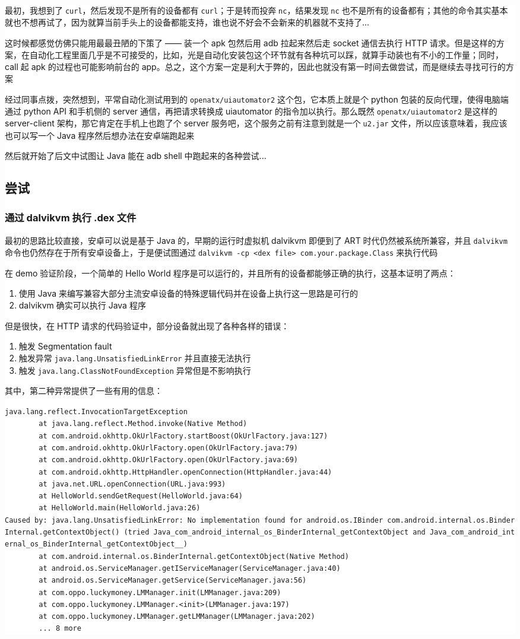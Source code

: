 最初，我想到了 `curl`，然后发现不是所有的设备都有 `curl`；于是转而投奔 `nc`，结果发现 `nc` 也不是所有的设备都有；其他的命令其实基本就也不想再试了，因为就算当前手头上的设备都能支持，谁也说不好会不会新来的机器就不支持了...

这时候都感觉仿佛只能用最最丑陋的下策了 —— 装一个 apk 包然后用 adb 拉起来然后走 socket 通信去执行 HTTP 请求。但是这样的方案，在自动化工程里面几乎是不可接受的，比如，光是自动化安装包这个环节就有各种坑可以踩，就算手动装也有不小的工作量；同时，call 起 apk 的过程也可能影响前台的 app。总之，这个方案一定是利大于弊的，因此也就没有第一时间去做尝试，而是继续去寻找可行的方案

经过同事点拨，突然想到，平常自动化测试用到的 `openatx/uiautomator2` 这个包，它本质上就是个 python 包装的反向代理，使得电脑端通过 python API 和手机侧的 server 通信，再把请求转换成 uiautomator 的指令加以执行。那么既然 `openatx/uiautomator2` 是这样的 server-client 架构，那它肯定在手机上也跑了个 server 服务吧，这个服务之前有注意到就是一个 `u2.jar` 文件，所以应该意味着，我应该也可以写一个 Java 程序然后想办法在安卓端跑起来

然后就开始了后文中试图让 Java 能在 adb shell 中跑起来的各种尝试...

## 尝试

### 通过 dalvikvm 执行 .dex 文件

最初的思路比较直接，安卓可以说是基于 Java 的，早期的运行时虚拟机 dalvikvm 即便到了 ART 时代仍然被系统所兼容，并且 `dalvikvm` 命令也仍然存在于所有安卓设备上，于是便试图通过 `dalvikvm -cp <dex file> com.your.package.Class` 来执行代码

在 demo 验证阶段，一个简单的 Hello World 程序是可以运行的，并且所有的设备都能够正确的执行，这基本证明了两点：

1. 使用 Java 来编写兼容大部分主流安卓设备的特殊逻辑代码并在设备上执行这一思路是可行的
2. dalvikvm 确实可以执行 Java 程序

但是很快，在 HTTP 请求的代码验证中，部分设备就出现了各种各样的错误：

1. 触发 Segmentation fault
2. 触发异常 `java.lang.UnsatisfiedLinkError` 并且直接无法执行
3. 触发 `java.lang.ClassNotFoundException` 异常但是不影响执行

其中，第二种异常提供了一些有用的信息：

```text
java.lang.reflect.InvocationTargetException
        at java.lang.reflect.Method.invoke(Native Method)
        at com.android.okhttp.OkUrlFactory.startBoost(OkUrlFactory.java:127)
        at com.android.okhttp.OkUrlFactory.open(OkUrlFactory.java:79)
        at com.android.okhttp.OkUrlFactory.open(OkUrlFactory.java:69)
        at com.android.okhttp.HttpHandler.openConnection(HttpHandler.java:44)
        at java.net.URL.openConnection(URL.java:993)
        at HelloWorld.sendGetRequest(HelloWorld.java:64)
        at HelloWorld.main(HelloWorld.java:26)
Caused by: java.lang.UnsatisfiedLinkError: No implementation found for android.os.IBinder com.android.internal.os.BinderInternal.getContextObject() (tried Java_com_android_internal_os_BinderInternal_getContextObject and Java_com_android_internal_os_BinderInternal_getContextObject__)
        at com.android.internal.os.BinderInternal.getContextObject(Native Method)
        at android.os.ServiceManager.getIServiceManager(ServiceManager.java:40)
        at android.os.ServiceManager.getService(ServiceManager.java:56)
        at com.oppo.luckymoney.LMManager.init(LMManager.java:209)
        at com.oppo.luckymoney.LMManager.<init>(LMManager.java:197)
        at com.oppo.luckymoney.LMManager.getLMManager(LMManager.java:202)
        ... 8 more
```
